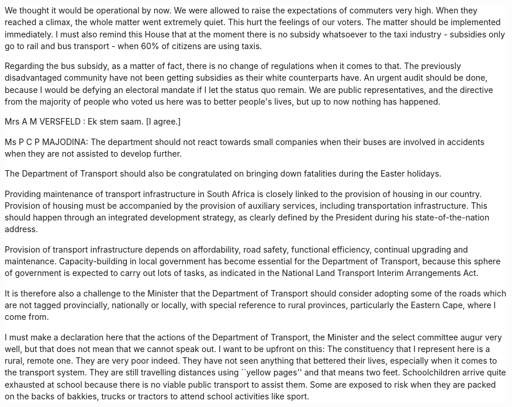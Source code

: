 We thought it would be operational by now. We were allowed to raise the
expectations of commuters very high. When they reached a climax, the whole
matter went extremely quiet. This hurt the feelings of our voters. The
matter should be implemented immediately. I must also remind this House
that at the moment there is no subsidy whatsoever to the taxi industry -
subsidies only go to rail and bus transport - when 60% of citizens are
using taxis.

Regarding the bus subsidy, as a matter of fact, there is no change of
regulations when it comes to that. The previously disadvantaged community
have not been getting subsidies as their white counterparts have. An urgent
audit should be done, because I would be defying an electoral mandate if I
let the status quo remain. We are public representatives, and the directive
from the majority of people who voted us here was to better people's lives,
but up to now nothing has happened.

Mrs A M VERSFELD : Ek stem saam. [I agree.]

Ms P C P MAJODINA: The department should not react towards small companies
when their buses are involved in accidents when they are not assisted to
develop further.

The Department of Transport should also be congratulated on bringing down
fatalities during the Easter holidays.

Providing maintenance of transport infrastructure in South Africa is
closely linked to the provision of housing in our country. Provision of
housing must be accompanied by the provision of auxiliary services,
including transportation infrastructure. This should happen through an
integrated development strategy, as clearly defined by the President during
his state-of-the-nation address.

Provision of transport infrastructure depends on affordability, road
safety, functional efficiency, continual upgrading and maintenance.
Capacity-building in local government has become essential for the
Department of Transport, because this sphere of government is expected to
carry out lots of tasks, as indicated in the National Land Transport
Interim Arrangements Act.

It is therefore also a challenge to the Minister that the Department of
Transport should consider adopting some of the roads which are not tagged
provincially, nationally or locally, with special reference to rural
provinces, particularly the Eastern Cape, where I come from.

I must make a declaration here that the actions of the Department of
Transport, the Minister and the select committee augur very well, but that
does not mean that we cannot speak out. I want to be upfront on this: The
constituency that I represent here is a rural, remote one. They are very
poor indeed. They have not seen anything that bettered their lives,
especially when it comes to the transport system. They are still travelling
distances using ``yellow pages'' and that means two feet. Schoolchildren
arrive quite exhausted at school because there is no viable public
transport to assist them. Some are exposed to risk when they are packed on
the backs of bakkies, trucks or tractors to attend school activities like
sport.
